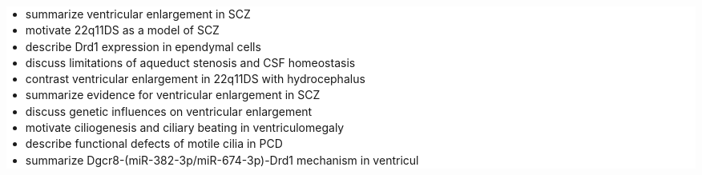- summarize ventricular enlargement in SCZ
- motivate 22q11DS as a model of SCZ
- describe Drd1 expression in ependymal cells
- discuss limitations of aqueduct stenosis and CSF homeostasis
- contrast ventricular enlargement in 22q11DS with hydrocephalus
- summarize evidence for ventricular enlargement in SCZ
- discuss genetic influences on ventricular enlargement
- motivate ciliogenesis and ciliary beating in ventriculomegaly
- describe functional defects of motile cilia in PCD
- summarize Dgcr8-(miR-382-3p/miR-674-3p)-Drd1 mechanism in ventricul


